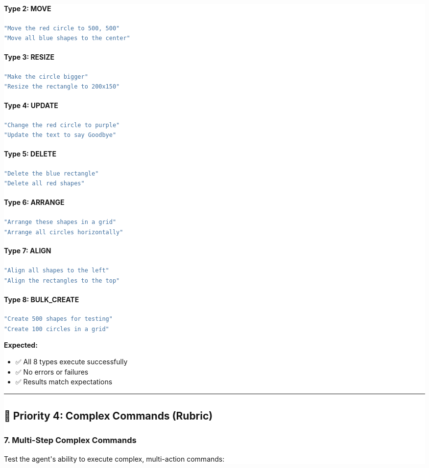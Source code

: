 #### Type 2: MOVE
```bash
"Move the red circle to 500, 500"
"Move all blue shapes to the center"
```

#### Type 3: RESIZE
```bash
"Make the circle bigger"
"Resize the rectangle to 200x150"
```

#### Type 4: UPDATE
```bash
"Change the red circle to purple"
"Update the text to say Goodbye"
```

#### Type 5: DELETE
```bash
"Delete the blue rectangle"
"Delete all red shapes"
```

#### Type 6: ARRANGE
```bash
"Arrange these shapes in a grid"
"Arrange all circles horizontally"
```

#### Type 7: ALIGN
```bash
"Align all shapes to the left"
"Align the rectangles to the top"
```

#### Type 8: BULK_CREATE
```bash
"Create 500 shapes for testing"
"Create 100 circles in a grid"
```

**Expected:**
- ✅ All 8 types execute successfully
- ✅ No errors or failures
- ✅ Results match expectations

---

## 🎨 Priority 4: Complex Commands (Rubric)

### 7. Multi-Step Complex Commands

Test the agent's ability to execute complex, multi-action commands:
